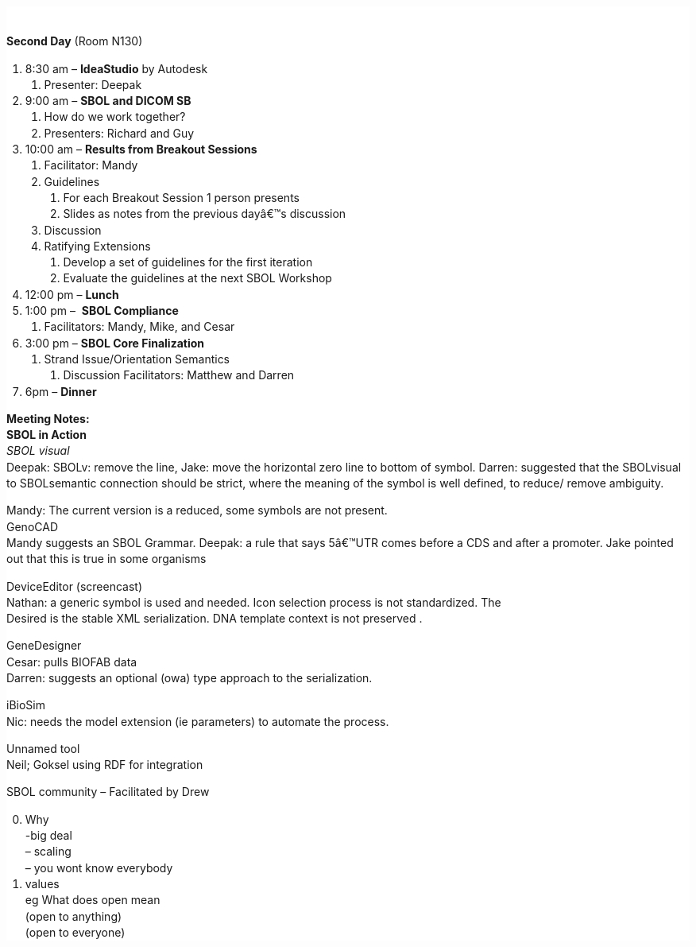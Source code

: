 &nbsp;

**Second Day** (Room N130)

  1. 8:30 am &#8211; **IdeaStudio** by Autodesk 
      1. Presenter: Deepak
  2. 9:00 am &#8211; **SBOL and DICOM SB** 
      1. How do we work together?
      2. Presenters: Richard and Guy
  3. 10:00 am &#8211; **Results from Breakout Sessions** 
      1. Facilitator: Mandy
      2. Guidelines 
          1. For each Breakout Session 1 person presents
          2. Slides as notes from the previous dayâ€™s discussion
      3. Discussion
      4. Ratifying Extensions 
          1. Develop a set of guidelines for the first iteration
          2. Evaluate the guidelines at the next SBOL Workshop
  4. 12:00 pm &#8211; **Lunch**
  5. 1:00 pm &#8211;  **SBOL Compliance** 
      1. Facilitators: Mandy, Mike, and Cesar
  6. 3:00 pm &#8211; **SBOL Core Finalization** 
      1. Strand Issue/Orientation Semantics 
          1. Discussion Facilitators: Matthew and Darren
  7. 6pm &#8211; **Dinner**

**Meeting Notes:**  
**SBOL in Action**  
_SBOL visual_  
Deepak: SBOLv: remove the line, Jake: move the horizontal zero line to bottom of symbol. Darren: suggested that the SBOLvisual to SBOLsemantic connection should be strict, where the meaning of the symbol is well defined, to reduce/ remove ambiguity.

Mandy: The current version is a reduced, some symbols are not present.  
GenoCAD  
Mandy suggests an SBOL Grammar. Deepak: a rule that says 5â€™UTR comes before a CDS and after a promoter. Jake pointed out that this is true in some organisms

DeviceEditor (screencast)  
Nathan: a generic symbol is used and needed. Icon selection process is not standardized. The  
Desired is the stable XML serialization. DNA template context is not preserved .

GeneDesigner  
Cesar: pulls BIOFAB data  
Darren: suggests an optional (owa) type approach to the serialization.

iBioSim  
Nic: needs the model extension (ie parameters) to automate the process.

Unnamed tool  
Neil; Goksel using RDF for integration

SBOL community &#8211; Facilitated by Drew

0. Why  
-big deal  
&#8211; scaling  
&#8211; you wont know everybody  
1. values  
eg What does open mean  
(open to anything)  
(open to everyone)
